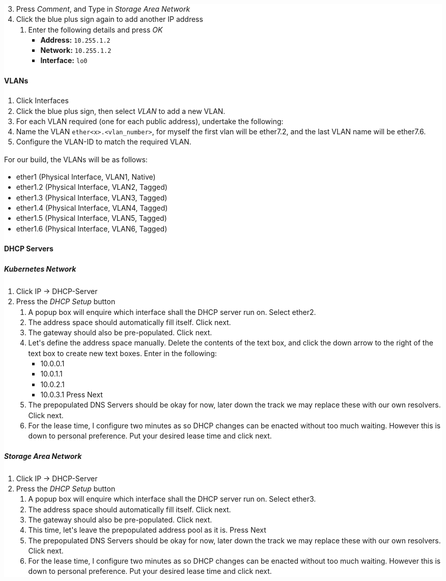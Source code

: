    3. Press *Comment*, and Type in *Storage Area Network*
8. Click the blue plus sign again to add another IP address
   1. Enter the following details and press *OK*
      - **Address:** `10.255.1.2`
      - **Network:** `10.255.1.2`
      - **Interface:** `lo0`

#### VLANs

1. Click Interfaces
2. Click the blue plus sign, then select *VLAN* to add a new VLAN.
3. For each VLAN required (one for each public address), undertake the following:
4. Name the VLAN `ether<x>.<vlan_number>`, for myself the first vlan will be ether7.2, and the last VLAN name will be ether7.6.
5. Configure the VLAN-ID to match the required VLAN.

For our build, the VLANs will be as follows:

- ether1 (Physical Interface, VLAN1, Native)
- ether1.2 (Physical Interface, VLAN2, Tagged)
- ether1.3 (Physical Interface, VLAN3, Tagged)
- ether1.4 (Physical Interface, VLAN4, Tagged)
- ether1.5 (Physical Interface, VLAN5, Tagged)
- ether1.6 (Physical Interface, VLAN6, Tagged)

#### DHCP Servers

##### Kubernetes Network

1. Click IP -> DHCP-Server
2. Press the *DHCP Setup* button
   1. A popup box will enquire which interface shall the DHCP server run on. Select ether2.
   2. The address space should automatically fill itself. Click next.
   3. The gateway should also be pre-populated. Click next.
   4. Let's define the address space manually. Delete the contents of the text box, and click the down arrow to the right of the text box to create new text boxes. Enter in the following:
      - 10.0.0.1
      - 10.0.1.1
      - 10.0.2.1
      - 10.0.3.1
        Press Next
   5. The prepopulated DNS Servers should be okay for now, later down the track we may replace these with our own resolvers. Click next.
   6. For the lease time, I configure two minutes as so DHCP changes can be enacted without too much waiting. However this is down to personal preference. Put your desired lease time and click next.

##### Storage Area Network

1. Click IP -> DHCP-Server
2. Press the *DHCP Setup* button
   1. A popup box will enquire which interface shall the DHCP server run on. Select ether3.
   2. The address space should automatically fill itself. Click next.
   3. The gateway should also be pre-populated. Click next.
   4. This time, let's leave the prepopulated address pool as it is. Press Next
   5. The prepopulated DNS Servers should be okay for now, later down the track we may replace these with our own resolvers. Click next.
   6. For the lease time, I configure two minutes as so DHCP changes can be enacted without too much waiting. However this is down to personal preference. Put your desired lease time and click next.
